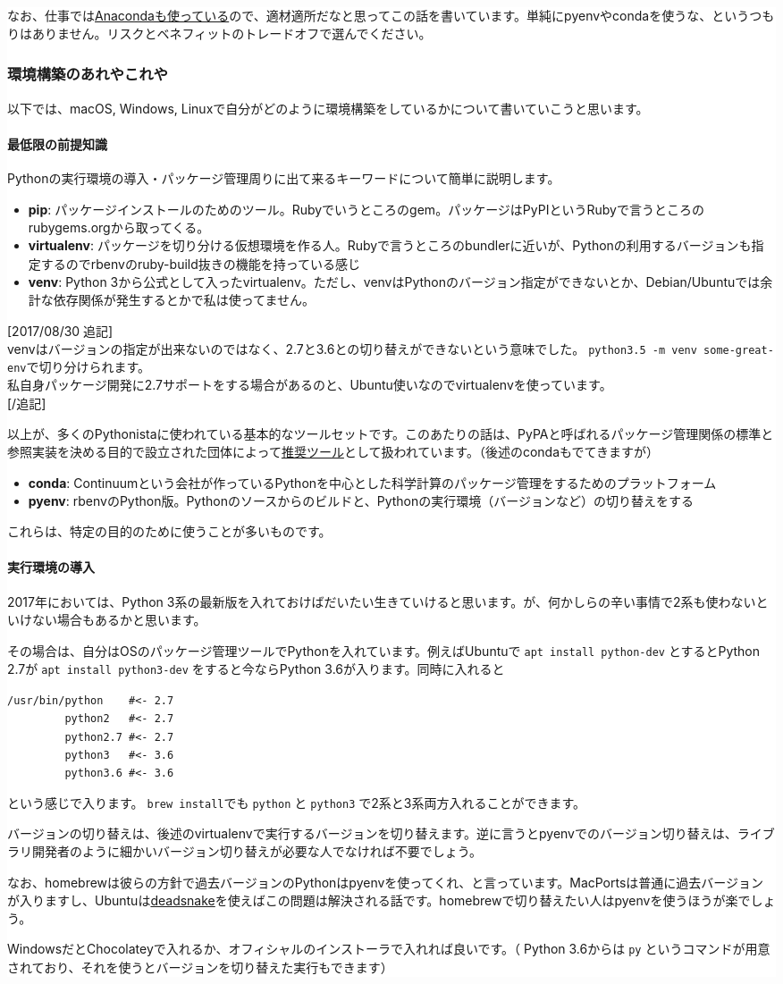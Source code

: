 なお、仕事では[Anacondaも使っている](http://blog.cloudera.com/blog/2017/05/create-conda-recipe-to-use-c-extended-python-library-on-pyspark-cluster-with-cloudera-data-science-workbench/)ので、適材適所だなと思ってこの話を書いています。単純にpyenvやcondaを使うな、というつもりはありません。リスクとベネフィットのトレードオフで選んでください。

### 環境構築のあれやこれや

以下では、macOS, Windows, Linuxで自分がどのように環境構築をしているかについて書いていこうと思います。

#### 最低限の前提知識

Pythonの実行環境の導入・パッケージ管理周りに出て来るキーワードについて簡単に説明します。

*   **pip**: パッケージインストールのためのツール。Rubyでいうところのgem。パッケージはPyPIというRubyで言うところのrubygems.orgから取ってくる。
*   **virtualenv**: パッケージを切り分ける仮想環境を作る人。Rubyで言うところのbundlerに近いが、Pythonの利用するバージョンも指定するのでrbenvのruby-build抜きの機能を持っている感じ
*   **venv**: Python 3から公式として入ったvirtualenv。ただし、venvはPythonのバージョン指定ができないとか、Debian/Ubuntuでは余計な依存関係が発生するとかで私は使ってません。

\[2017/08/30 追記\]  
venvはバージョンの指定が出来ないのではなく、2.7と3.6との切り替えができないという意味でした。 `python3.5 -m venv some-great-env`で切り分けられます。  
私自身パッケージ開発に2.7サポートをする場合があるのと、Ubuntu使いなのでvirtualenvを使っています。  
\[/追記\]

以上が、多くのPythonistaに使われている基本的なツールセットです。このあたりの話は、PyPAと呼ばれるパッケージ管理関係の標準と参照実装を決める目的で設立された団体によって[推奨ツール](https://packaging.python.org/guides/tool-recommendations/)として扱われています。（後述のcondaもでてきますが）

*   **conda**: Continuumという会社が作っているPythonを中心とした科学計算のパッケージ管理をするためのプラットフォーム
*   **pyenv**: rbenvのPython版。Pythonのソースからのビルドと、Pythonの実行環境（バージョンなど）の切り替えをする

これらは、特定の目的のために使うことが多いものです。

#### 実行環境の導入

2017年においては、Python 3系の最新版を入れておけばだいたい生きていけると思います。が、何かしらの辛い事情で2系も使わないといけない場合もあるかと思います。

その場合は、自分はOSのパッケージ管理ツールでPythonを入れています。例えばUbuntuで `apt install python-dev` とするとPython 2.7が `apt install python3-dev` をすると今ならPython 3.6が入ります。同時に入れると

```
/usr/bin/python    #<- 2.7  
         python2   #<- 2.7  
         python2.7 #<- 2.7  
         python3   #<- 3.6  
         python3.6 #<- 3.6
```

という感じで入ります。 `brew install`でも `python` と `python3` で2系と3系両方入れることができます。

バージョンの切り替えは、後述のvirtualenvで実行するバージョンを切り替えます。逆に言うとpyenvでのバージョン切り替えは、ライブラリ開発者のように細かいバージョン切り替えが必要な人でなければ不要でしょう。

なお、homebrewは彼らの方針で過去バージョンのPythonはpyenvを使ってくれ、と言っています。MacPortsは普通に過去バージョンが入りますし、Ubuntuは[deadsnake](http://ppa.launchpad.net/fkrull/deadsnakes/ubuntu/)を使えばこの問題は解決される話です。homebrewで切り替えたい人はpyenvを使うほうが楽でしょう。

WindowsだとChocolateyで入れるか、オフィシャルのインストーラで入れれば良いです。（ Python 3.6からは `py` というコマンドが用意されており、それを使うとバージョンを切り替えた実行もできます）
